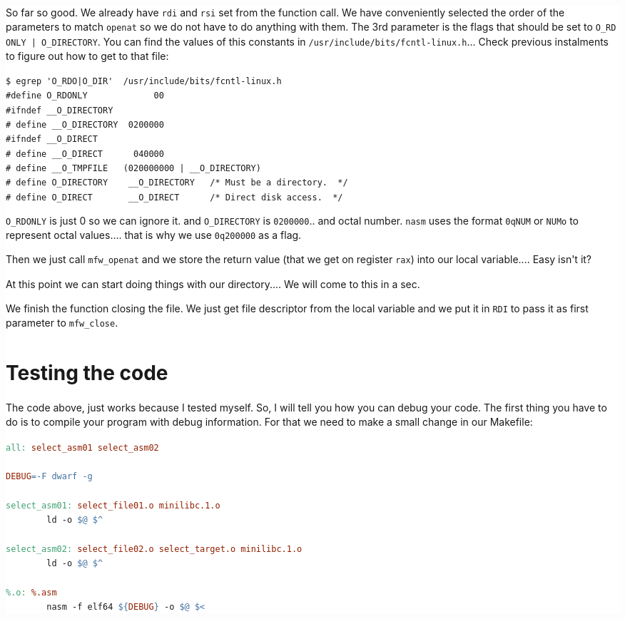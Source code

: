 So far so good. We already have `rdi` and `rsi` set from the function call. We have conveniently selected the order of the parameters to match `openat` so we do not have to do anything with them. The 3rd parameter is the flags that should be set to `O_RDONLY | O_DIRECTORY`. You can find the values of this constants in `/usr/include/bits/fcntl-linux.h`... Check previous instalments to figure out how to get to that file:

    $ egrep 'O_RDO|O_DIR'  /usr/include/bits/fcntl-linux.h
    #define O_RDONLY             00
    #ifndef __O_DIRECTORY
    # define __O_DIRECTORY  0200000
    #ifndef __O_DIRECT
    # define __O_DIRECT      040000
    # define __O_TMPFILE   (020000000 | __O_DIRECTORY)
    # define O_DIRECTORY    __O_DIRECTORY   /* Must be a directory.  */
    # define O_DIRECT       __O_DIRECT      /* Direct disk access.  */



`O_RDONLY` is just 0 so we can ignore it. and `O_DIRECTORY` is `0200000`.. and octal number. `nasm` uses the format `0qNUM` or `NUMo` to represent octal values.... that is why we use `0q200000` as a flag.

Then we just call `mfw_openat` and we store the return value (that we get on register `rax`) into our local variable.... Easy isn't it?

At this point we can start doing things with our directory.... We will come to this in a sec.

We finish the function closing the file. We just get file descriptor from the local variable and we put it in `RDI` to pass it as first parameter to `mfw_close`.

# Testing the code
The code above, just works because I tested myself. So, I will tell you how you can debug your code. The first thing you have to do is to compile your program with debug information. For that we need to make a small change in our Makefile:

```makefile
all: select_asm01 select_asm02

DEBUG=-F dwarf -g

select_asm01: select_file01.o minilibc.1.o
        ld -o $@ $^

select_asm02: select_file02.o select_target.o minilibc.1.o
        ld -o $@ $^

%.o: %.asm
        nasm -f elf64 ${DEBUG} -o $@ $<


```
